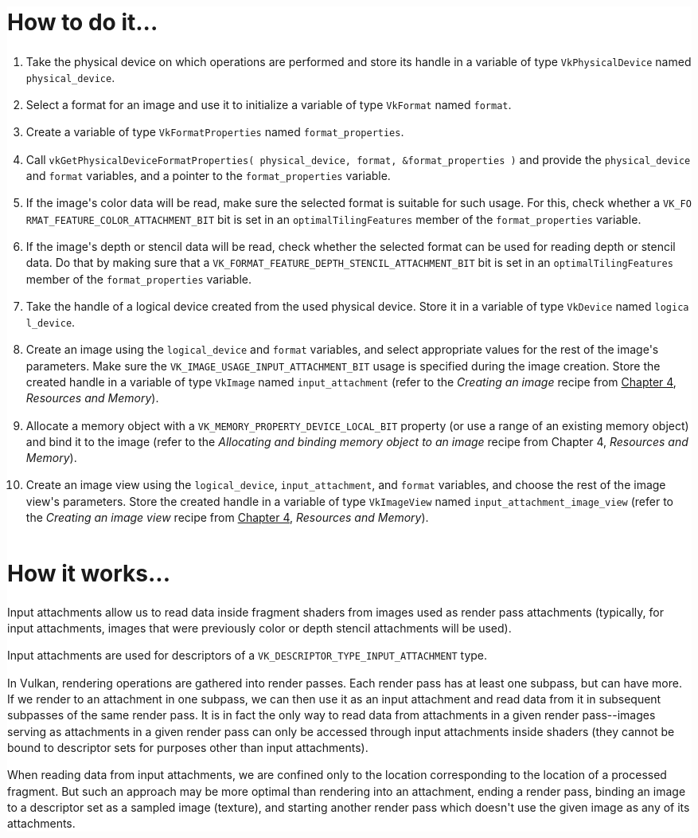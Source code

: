 # How to do it...

1.  Take the physical device on which operations are performed and store its handle in a variable of type `VkPhysicalDevice` named `physical_device`.
2.  Select a format for an image and use it to initialize a variable of type `VkFormat` named `format`.
3.  Create a variable of type `VkFormatProperties` named `format_properties`.
4.  Call `vkGetPhysicalDeviceFormatProperties( physical_device, format, &format_properties )` and provide the `physical_device` and `format` variables, and a pointer to the `format_properties` variable.
5.  If the image's color data will be read, make sure the selected format is suitable for such usage. For this, check whether a `VK_FORMAT_FEATURE_COLOR_ATTACHMENT_BIT` bit is set in an `optimalTilingFeatures` member of the `format_properties` variable.

6.  If the image's depth or stencil data will be read, check whether the selected format can be used for reading depth or stencil data. Do that by making sure that a `VK_FORMAT_FEATURE_DEPTH_STENCIL_ATTACHMENT_BIT` bit is set in an `optimalTilingFeatures` member of the `format_properties` variable.
7.  Take the handle of a logical device created from the used physical device. Store it in a variable of type `VkDevice` named `logical_device`.
8.  Create an image using the `logical_device` and `format` variables, and select appropriate values for the rest of the image's parameters. Make sure the `VK_IMAGE_USAGE_INPUT_ATTACHMENT_BIT` usage is specified during the image creation. Store the created handle in a variable of type `VkImage` named `input_attachment` (refer to the *Creating an image* recipe from [Chapter 4](f1332ca0-b5a2-49bd-ac41-e37068e31042.xhtml), *Resources and Memory*).
9.  Allocate a memory object with a `VK_MEMORY_PROPERTY_DEVICE_LOCAL_BIT` property (or use a range of an existing memory object) and bind it to the image (refer to the *Allocating and binding memory object to an image* recipe from Chapter 4, *Resources and Memory*).
10.  Create an image view using the `logical_device`, `input_attachment`, and `format` variables, and choose the rest of the image view's parameters. Store the created handle in a variable of type `VkImageView` named `input_attachment_image_view` (refer to the *Creating an image view* recipe from [Chapter 4](f1332ca0-b5a2-49bd-ac41-e37068e31042.xhtml), *Resources and Memory*).

# How it works...

Input attachments allow us to read data inside fragment shaders from images used as render pass attachments (typically, for input attachments, images that were previously color or depth stencil attachments will be used).

Input attachments are used for descriptors of a `VK_DESCRIPTOR_TYPE_INPUT_ATTACHMENT` type.

In Vulkan, rendering operations are gathered into render passes. Each render pass has at least one subpass, but can have more. If we render to an attachment in one subpass, we can then use it as an input attachment and read data from it in subsequent subpasses of the same render pass. It is in fact the only way to read data from attachments in a given render pass--images serving as attachments in a given render pass can only be accessed through input attachments inside shaders (they cannot be bound to descriptor sets for purposes other than input attachments).

When reading data from input attachments, we are confined only to the location corresponding to the location of a processed fragment. But such an approach may be more optimal than rendering into an attachment, ending a render pass, binding an image to a descriptor set as a sampled image (texture), and starting another render pass which doesn't use the given image as any of its attachments.
